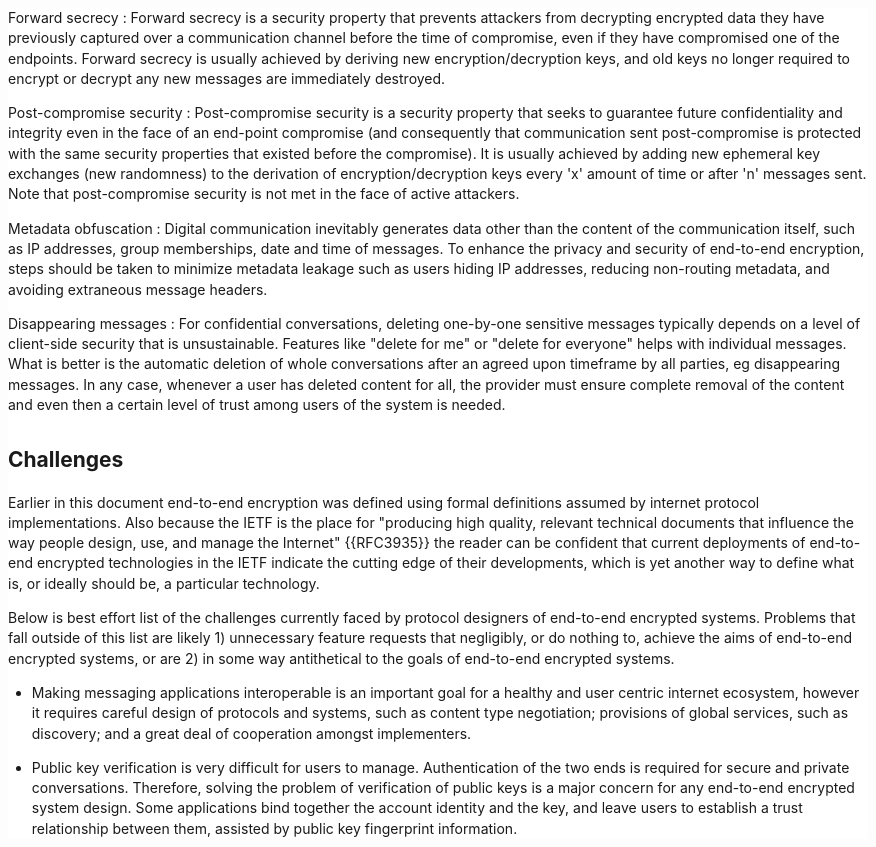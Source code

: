 Forward secrecy
: Forward secrecy is a security property that prevents attackers from decrypting encrypted data they have previously captured over a communication channel before the time of compromise, even if they have compromised one of the endpoints. Forward secrecy is usually achieved by deriving new encryption/decryption keys, and old keys no longer required to encrypt or decrypt any new messages are immediately destroyed.

Post-compromise security
: Post-compromise security is a security property that seeks to guarantee future confidentiality and integrity even in the face of an end-point compromise (and consequently that communication sent post-compromise is protected with the same security properties that existed before the compromise). It is usually achieved by adding new ephemeral key exchanges (new randomness) to the derivation of encryption/decryption keys every 'x' amount of time or after 'n' messages sent. Note that post-compromise security is not met in the face of active attackers.

Metadata obfuscation
: Digital communication inevitably generates data other than the content of the communication itself, such as IP addresses, group memberships, date and time of messages. To enhance the privacy and security of end-to-end encryption, steps should be taken to minimize metadata leakage such as users hiding IP addresses, reducing non-routing metadata, and avoiding extraneous message headers.

Disappearing messages
: For confidential conversations, deleting one-by-one sensitive messages typically depends on a level of client-side security that is unsustainable. Features like "delete for me" or "delete for everyone" helps with individual messages. What is better is the automatic deletion of whole conversations after an agreed upon timeframe by all parties, eg disappearing messages. In any case, whenever a user has deleted content for all, the provider must ensure complete removal of the content and even then a certain level of trust among users of the system is needed.

Challenges
----------

Earlier in this document end-to-end encryption was defined using formal definitions assumed by internet protocol implementations. Also because the IETF is the place for "producing high quality, relevant technical documents that influence the way people design, use, and manage the Internet" {{RFC3935}} the reader can be confident that current deployments of end-to-end encrypted technologies in the IETF indicate the cutting edge of their developments, which is yet another way to define what is, or ideally should be, a particular technology.

Below is best effort list of the challenges currently faced by protocol designers of end-to-end encrypted systems. Problems that fall outside of this list are likely 1) unnecessary feature requests that negligibly, or do nothing to, achieve the aims of end-to-end encrypted systems, or are 2) in some way antithetical to the goals of end-to-end encrypted systems.

* Making messaging applications interoperable is an important goal for a healthy and user centric internet ecosystem, however it requires careful design of protocols and systems, such as content type negotiation; provisions of global services, such as discovery; and a great deal of cooperation amongst implementers.

* Public key verification is very difficult for users to manage. Authentication of the two ends is required for secure and private conversations. Therefore, solving the problem of verification of public keys is a major concern for any end-to-end encrypted system design. Some applications bind together the account identity and the key, and leave users to establish a trust relationship between them, assisted by public key fingerprint information.
